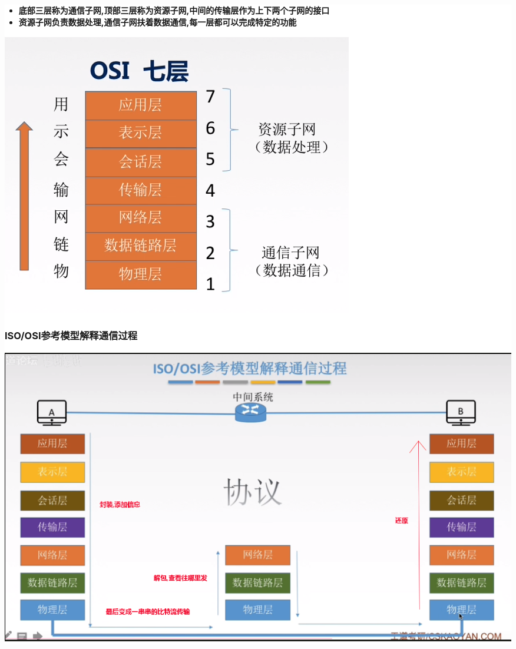 
* **底部三层称为通信子网,顶部三层称为资源子网,中间的传输层作为上下两个子网的接口**
* **资源子网负责数据处理,通信子网扶着数据通信,每一层都可以完成特定的功能**

![1693743179940](image/网络体系模型/1693743179940.png)

### ISO/OSI参考模型解释通信过程

![1693744615145](image/网络体系模型/1693744615145.png)
